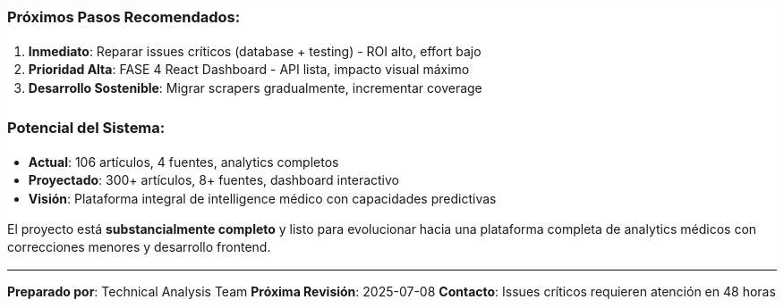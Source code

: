 ### Próximos Pasos Recomendados:
1. **Inmediato**: Reparar issues críticos (database + testing) - ROI alto, effort bajo
2. **Prioridad Alta**: FASE 4 React Dashboard - API lista, impacto visual máximo
3. **Desarrollo Sostenible**: Migrar scrapers gradualmente, incrementar coverage

### Potencial del Sistema:
- **Actual**: 106 artículos, 4 fuentes, analytics completos
- **Proyectado**: 300+ artículos, 8+ fuentes, dashboard interactivo
- **Visión**: Plataforma integral de intelligence médico con capacidades predictivas

El proyecto está **substancialmente completo** y listo para evolucionar hacia una plataforma completa de analytics médicos con correcciones menores y desarrollo frontend.

---

**Preparado por**: Technical Analysis Team
**Próxima Revisión**: 2025-07-08
**Contacto**: Issues críticos requieren atención en 48 horas
